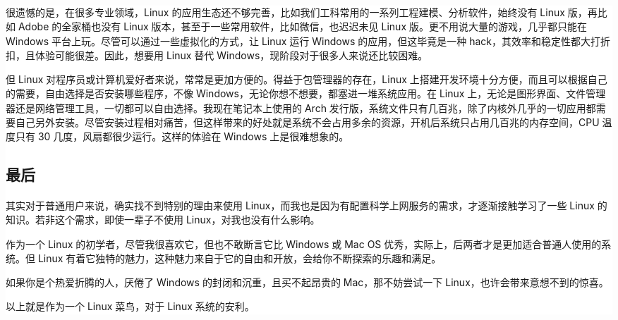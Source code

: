 很遗憾的是，在很多专业领域，Linux 的应用生态还不够完善，比如我们工科常用的一系列工程建模、分析软件，始终没有 Linux 版，再比如 Adobe 的全家桶也没有 Linux 版本，甚至于一些常用软件，比如微信，也迟迟未见 Linux 版。更不用说大量的游戏，几乎都只能在 Windows 平台上玩。尽管可以通过一些虚拟化的方式，让 Linux 运行 Windows 的应用，但这毕竟是一种 hack，其效率和稳定性都大打折扣，且体验可能很差。因此，想要用 Linux 替代 Windows，现阶段对于很多人来说还比较困难。

但 Linux 对程序员或计算机爱好者来说，常常是更加方便的。得益于包管理器的存在，Linux 上搭建开发环境十分方便，而且可以根据自己的需要，自由选择是否安装哪些程序，不像 Windows，无论你想不想要，都塞进一堆系统应用。在 Linux 上，无论是图形界面、文件管理器还是网络管理工具，一切都可以自由选择。我现在笔记本上使用的 Arch 发行版，系统文件只有几百兆，除了内核外几乎的一切应用都需要自己另外安装。尽管安装过程相对痛苦，但这样带来的好处就是系统不会占用多余的资源，开机后系统只占用几百兆的内存空间，CPU 温度只有 30 几度，风扇都很少运行。这样的体验在 Windows 上是很难想象的。

## 最后
其实对于普通用户来说，确实找不到特别的理由来使用 Linux，而我也是因为有配置科学上网服务的需求，才逐渐接触学习了一些 Linux 的知识。若非这个需求，即使一辈子不使用 Linux，对我也没有什么影响。

作为一个 Linux 的初学者，尽管我很喜欢它，但也不敢断言它比 Windows 或 Mac OS 优秀，实际上，后两者才是更加适合普通人使用的系统。但 Linux 有着它独特的魅力，这种魅力来自于它的自由和开放，会给你不断探索的乐趣和满足。

如果你是个热爱折腾的人，厌倦了 Windows 的封闭和沉重，且买不起昂贵的 Mac，那不妨尝试一下 Linux，也许会带来意想不到的惊喜。

以上就是作为一个 Linux 菜鸟，对于 Linux 系统的安利。
